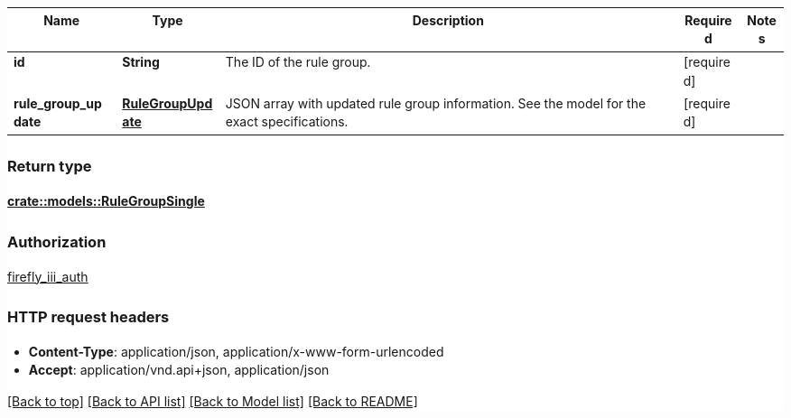 
Name | Type | Description  | Required | Notes
------------- | ------------- | ------------- | ------------- | -------------
**id** | **String** | The ID of the rule group. | [required] |
**rule_group_update** | [**RuleGroupUpdate**](RuleGroupUpdate.md) | JSON array with updated rule group information. See the model for the exact specifications. | [required] |

### Return type

[**crate::models::RuleGroupSingle**](RuleGroupSingle.md)

### Authorization

[firefly_iii_auth](../README.md#firefly_iii_auth)

### HTTP request headers

- **Content-Type**: application/json, application/x-www-form-urlencoded
- **Accept**: application/vnd.api+json, application/json

[[Back to top]](#) [[Back to API list]](../README.md#documentation-for-api-endpoints) [[Back to Model list]](../README.md#documentation-for-models) [[Back to README]](../README.md)

